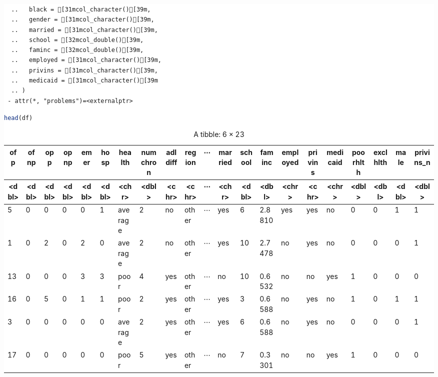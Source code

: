       ..   black = [31mcol_character()[39m,
      ..   gender = [31mcol_character()[39m,
      ..   married = [31mcol_character()[39m,
      ..   school = [32mcol_double()[39m,
      ..   faminc = [32mcol_double()[39m,
      ..   employed = [31mcol_character()[39m,
      ..   privins = [31mcol_character()[39m,
      ..   medicaid = [31mcol_character()[39m
      .. )
     - attr(*, "problems")=<externalptr> 
    


```R
head(df)
```


<table class="dataframe">
<caption>A tibble: 6 × 23</caption>
<thead>
	<tr><th scope=col>ofp</th><th scope=col>ofnp</th><th scope=col>opp</th><th scope=col>opnp</th><th scope=col>emer</th><th scope=col>hosp</th><th scope=col>health</th><th scope=col>numchron</th><th scope=col>adldiff</th><th scope=col>region</th><th scope=col>⋯</th><th scope=col>married</th><th scope=col>school</th><th scope=col>faminc</th><th scope=col>employed</th><th scope=col>privins</th><th scope=col>medicaid</th><th scope=col>poorhlth</th><th scope=col>exclhlth</th><th scope=col>male</th><th scope=col>privins_n</th></tr>
	<tr><th scope=col>&lt;dbl&gt;</th><th scope=col>&lt;dbl&gt;</th><th scope=col>&lt;dbl&gt;</th><th scope=col>&lt;dbl&gt;</th><th scope=col>&lt;dbl&gt;</th><th scope=col>&lt;dbl&gt;</th><th scope=col>&lt;chr&gt;</th><th scope=col>&lt;dbl&gt;</th><th scope=col>&lt;chr&gt;</th><th scope=col>&lt;chr&gt;</th><th scope=col>⋯</th><th scope=col>&lt;chr&gt;</th><th scope=col>&lt;dbl&gt;</th><th scope=col>&lt;dbl&gt;</th><th scope=col>&lt;chr&gt;</th><th scope=col>&lt;chr&gt;</th><th scope=col>&lt;chr&gt;</th><th scope=col>&lt;dbl&gt;</th><th scope=col>&lt;dbl&gt;</th><th scope=col>&lt;dbl&gt;</th><th scope=col>&lt;dbl&gt;</th></tr>
</thead>
<tbody>
	<tr><td> 5</td><td>0</td><td>0</td><td>0</td><td>0</td><td>1</td><td>average</td><td>2</td><td>no </td><td>other</td><td>⋯</td><td>yes</td><td> 6</td><td>2.8810</td><td>yes</td><td>yes</td><td>no </td><td>0</td><td>0</td><td>1</td><td>1</td></tr>
	<tr><td> 1</td><td>0</td><td>2</td><td>0</td><td>2</td><td>0</td><td>average</td><td>2</td><td>no </td><td>other</td><td>⋯</td><td>yes</td><td>10</td><td>2.7478</td><td>no </td><td>yes</td><td>no </td><td>0</td><td>0</td><td>0</td><td>1</td></tr>
	<tr><td>13</td><td>0</td><td>0</td><td>0</td><td>3</td><td>3</td><td>poor   </td><td>4</td><td>yes</td><td>other</td><td>⋯</td><td>no </td><td>10</td><td>0.6532</td><td>no </td><td>no </td><td>yes</td><td>1</td><td>0</td><td>0</td><td>0</td></tr>
	<tr><td>16</td><td>0</td><td>5</td><td>0</td><td>1</td><td>1</td><td>poor   </td><td>2</td><td>yes</td><td>other</td><td>⋯</td><td>yes</td><td> 3</td><td>0.6588</td><td>no </td><td>yes</td><td>no </td><td>1</td><td>0</td><td>1</td><td>1</td></tr>
	<tr><td> 3</td><td>0</td><td>0</td><td>0</td><td>0</td><td>0</td><td>average</td><td>2</td><td>yes</td><td>other</td><td>⋯</td><td>yes</td><td> 6</td><td>0.6588</td><td>no </td><td>yes</td><td>no </td><td>0</td><td>0</td><td>0</td><td>1</td></tr>
	<tr><td>17</td><td>0</td><td>0</td><td>0</td><td>0</td><td>0</td><td>poor   </td><td>5</td><td>yes</td><td>other</td><td>⋯</td><td>no </td><td> 7</td><td>0.3301</td><td>no </td><td>no </td><td>yes</td><td>1</td><td>0</td><td>0</td><td>0</td></tr>
</tbody>
</table>
